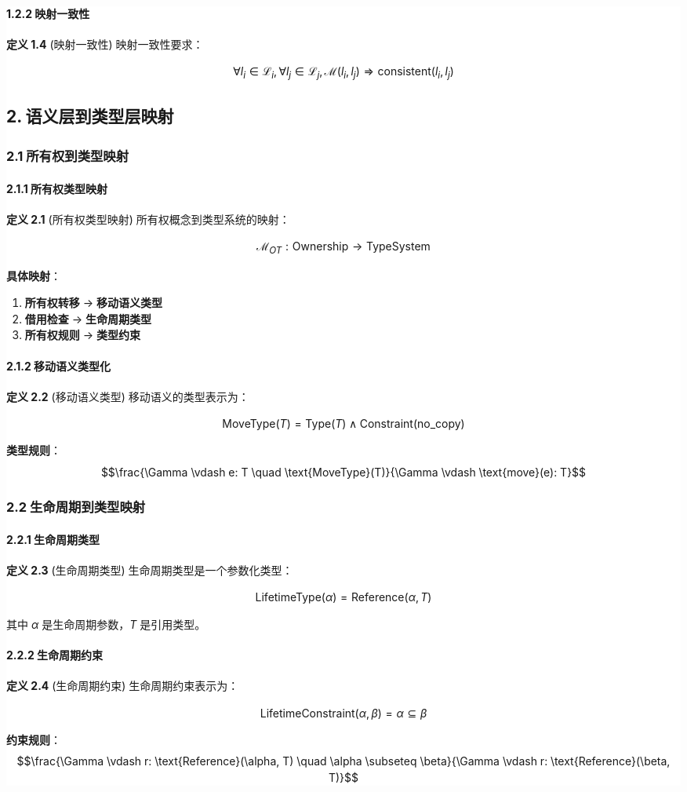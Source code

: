 #### 1.2.2 映射一致性

**定义 1.4** (映射一致性)
映射一致性要求：

$$\forall l_i \in \mathcal{L}_i, \forall l_j \in \mathcal{L}_j, \mathcal{M}(l_i, l_j) \Rightarrow \text{consistent}(l_i, l_j)$$

## 2. 语义层到类型层映射

### 2.1 所有权到类型映射

#### 2.1.1 所有权类型映射

**定义 2.1** (所有权类型映射)
所有权概念到类型系统的映射：

$$\mathcal{M}_{OT}: \text{Ownership} \rightarrow \text{TypeSystem}$$

**具体映射**：

1. **所有权转移** $\rightarrow$ **移动语义类型**
2. **借用检查** $\rightarrow$ **生命周期类型**
3. **所有权规则** $\rightarrow$ **类型约束**

#### 2.1.2 移动语义类型化

**定义 2.2** (移动语义类型)
移动语义的类型表示为：

$$\text{MoveType}(T) = \text{Type}(T) \land \text{Constraint}(\text{no\_copy})$$

**类型规则**：
$$\frac{\Gamma \vdash e: T \quad \text{MoveType}(T)}{\Gamma \vdash \text{move}(e): T}$$

### 2.2 生命周期到类型映射

#### 2.2.1 生命周期类型

**定义 2.3** (生命周期类型)
生命周期类型是一个参数化类型：

$$\text{LifetimeType}(\alpha) = \text{Reference}(\alpha, T)$$

其中 $\alpha$ 是生命周期参数，$T$ 是引用类型。

#### 2.2.2 生命周期约束

**定义 2.4** (生命周期约束)
生命周期约束表示为：

$$\text{LifetimeConstraint}(\alpha, \beta) = \alpha \subseteq \beta$$

**约束规则**：
$$\frac{\Gamma \vdash r: \text{Reference}(\alpha, T) \quad \alpha \subseteq \beta}{\Gamma \vdash r: \text{Reference}(\beta, T)}$$
